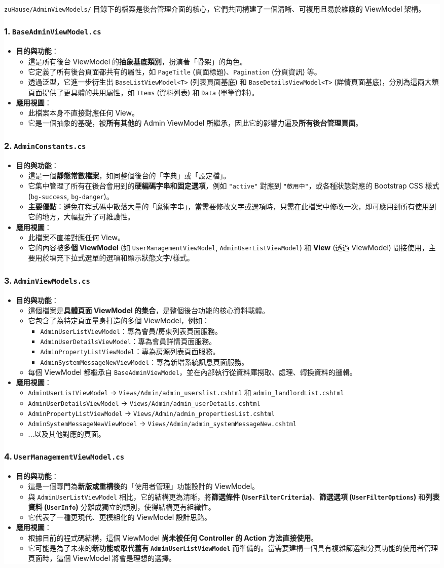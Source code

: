 `zuHause/AdminViewModels/` 目錄下的檔案是後台管理介面的核心，它們共同構建了一個清晰、可複用且易於維護的 ViewModel 架構。

### 1. `BaseAdminViewModel.cs`

-   **目的與功能**：
    -   這是所有後台 ViewModel 的**抽象基底類別**，扮演著「骨架」的角色。
    -   它定義了所有後台頁面都共有的屬性，如 `PageTitle` (頁面標題)、`Pagination` (分頁資訊) 等。
    -   透過泛型，它進一步衍生出 `BaseListViewModel<T>` (列表頁面基底) 和 `BaseDetailsViewModel<T>` (詳情頁面基底)，分別為這兩大類頁面提供了更具體的共用屬性，如 `Items` (資料列表) 和 `Data` (單筆資料)。
-   **應用視圖**：
    -   此檔案本身不直接對應任何 View。
    -   它是一個抽象的基礎，被**所有其他**的 Admin ViewModel 所繼承，因此它的影響力遍及**所有後台管理頁面**。

### 2. `AdminConstants.cs`

-   **目的與功能**：
    -   這是一個**靜態常數檔案**，如同整個後台的「字典」或「設定檔」。
    -   它集中管理了所有在後台會用到的**硬編碼字串和固定選項**，例如 `"active"` 對應到 `"啟用中"`，或各種狀態對應的 Bootstrap CSS 樣式 (`bg-success`, `bg-danger`)。
    -   **主要優點**：避免在程式碼中散落大量的「魔術字串」，當需要修改文字或選項時，只需在此檔案中修改一次，即可應用到所有使用到它的地方，大幅提升了可維護性。
-   **應用視圖**：
    -   此檔案不直接對應任何 View。
    -   它的內容被**多個 ViewModel** (如 `UserManagementViewModel`, `AdminUserListViewModel`) 和 **View** (透過 ViewModel) 間接使用，主要用於填充下拉式選單的選項和顯示狀態文字/樣式。

### 3. `AdminViewModels.cs`

-   **目的與功能**：
    -   這個檔案是**具體頁面 ViewModel 的集合**，是整個後台功能的核心資料載體。
    -   它包含了為特定頁面量身打造的多個 ViewModel，例如：
        -   `AdminUserListViewModel`：專為會員/房東列表頁面服務。
        -   `AdminUserDetailsViewModel`：專為會員詳情頁面服務。
        -   `AdminPropertyListViewModel`：專為房源列表頁面服務。
        -   `AdminSystemMessageNewViewModel`：專為新增系統訊息頁面服務。
    -   每個 ViewModel 都繼承自 `BaseAdminViewModel`，並在內部執行從資料庫撈取、處理、轉換資料的邏輯。
-   **應用視圖**：
    -   `AdminUserListViewModel` -> `Views/Admin/admin_userslist.cshtml` 和 `admin_landlordList.cshtml`
    -   `AdminUserDetailsViewModel` -> `Views/Admin/admin_userDetails.cshtml`
    -   `AdminPropertyListViewModel` -> `Views/Admin/admin_propertiesList.cshtml`
    -   `AdminSystemMessageNewViewModel` -> `Views/Admin/admin_systemMessageNew.cshtml`
    -   ...以及其他對應的頁面。

### 4. `UserManagementViewModel.cs`

-   **目的與功能**：
    -   這是一個專門為**新版或重構後**的「使用者管理」功能設計的 ViewModel。
    -   與 `AdminUserListViewModel` 相比，它的結構更為清晰，將**篩選條件 (`UserFilterCriteria`)**、**篩選選項 (`UserFilterOptions`)** 和**列表資料 (`UserInfo`)** 分離成獨立的類別，使得結構更有組織性。
    -   它代表了一種更現代、更模組化的 ViewModel 設計思路。
-   **應用視圖**：
    -   根據目前的程式碼結構，這個 ViewModel **尚未被任何 Controller 的 Action 方法直接使用**。
    -   它可能是為了未來的**新功能**或**取代舊有 `AdminUserListViewModel`** 而準備的。當需要建構一個具有複雜篩選和分頁功能的使用者管理頁面時，這個 ViewModel 將會是理想的選擇。
